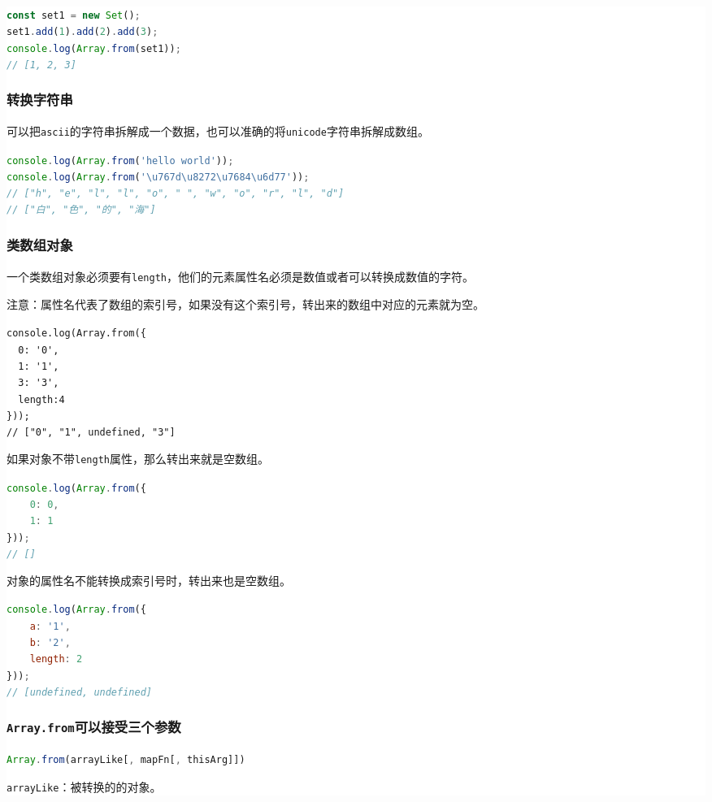```javascript
const set1 = new Set();
set1.add(1).add(2).add(3);
console.log(Array.from(set1));
// [1, 2, 3]
```
### 转换字符串
可以把`ascii`的字符串拆解成一个数据，也可以准确的将`unicode`字符串拆解成数组。

```javascript
console.log(Array.from('hello world'));
console.log(Array.from('\u767d\u8272\u7684\u6d77'));
// ["h", "e", "l", "l", "o", " ", "w", "o", "r", "l", "d"]
// ["白", "色", "的", "海"]
```
### 类数组对象

一个类数组对象必须要有`length`，他们的元素属性名必须是数值或者可以转换成数值的字符。

注意：属性名代表了数组的索引号，如果没有这个索引号，转出来的数组中对应的元素就为空。

```
console.log(Array.from({
  0: '0',
  1: '1',
  3: '3',
  length:4
}));
// ["0", "1", undefined, "3"]
```
如果对象不带`length`属性，那么转出来就是空数组。

```javascript
console.log(Array.from({
    0: 0,
    1: 1
}));
// []
```
对象的属性名不能转换成索引号时，转出来也是空数组。

```javascript
console.log(Array.from({
    a: '1',
    b: '2',
    length: 2
}));
// [undefined, undefined]
```
### `Array.from`可以接受三个参数

```javascript
Array.from(arrayLike[, mapFn[, thisArg]])
```
`arrayLike`：被转换的的对象。
